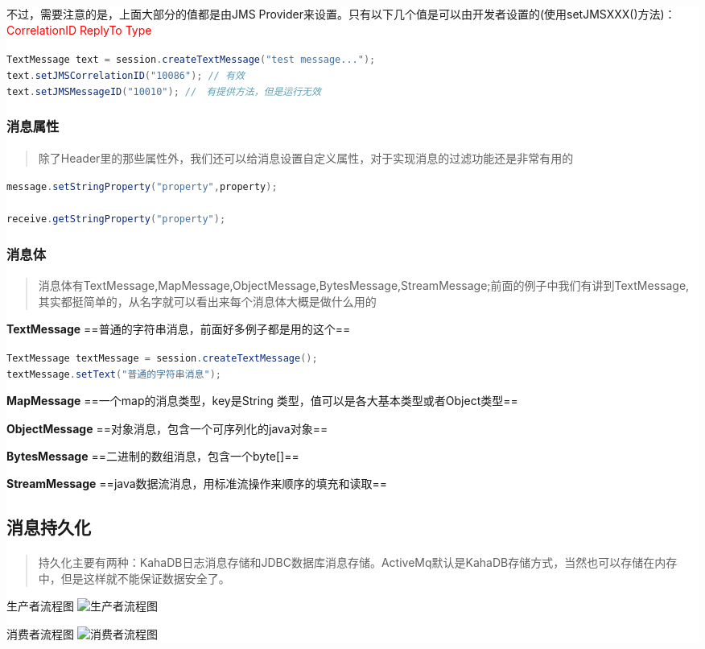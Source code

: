 不过，需要注意的是，上面大部分的值都是由JMS Provider来设置。只有以下几个值是可以由开发者设置的(使用setJMSXXX()方法)：
<font color="red">CorrelationID</font>
<font color="red">ReplyTo</font>
<font color="red">Type</font>

```java
TextMessage text = session.createTextMessage("test message...");
text.setJMSCorrelationID("10086"); // 有效
text.setJMSMessageID("10010"); //　有提供方法，但是运行无效
```
### 消息属性
> 除了Header里的那些属性外，我们还可以给消息设置自定义属性，对于实现消息的过滤功能还是非常有用的


```java
message.setStringProperty("property",property);

receive.getStringProperty("property");
```

### 消息体
> 消息体有TextMessage,MapMessage,ObjectMessage,BytesMessage,StreamMessage;前面的例子中我们有讲到TextMessage,其实都挺简单的，从名字就可以看出来每个消息体大概是做什么用的

**TextMessage**
==普通的字符串消息，前面好多例子都是用的这个==

```java
TextMessage textMessage = session.createTextMessage();
textMessage.setText("普通的字符串消息");
```

**MapMessage**
==一个map的消息类型，key是String 类型，值可以是各大基本类型或者Object类型==


**ObjectMessage**
==对象消息，包含一个可序列化的java对象==

**BytesMessage**
==二进制的数组消息，包含一个byte[]==

**StreamMessage**
==java数据流消息，用标准流操作来顺序的填充和读取==



## 消息持久化
> 持久化主要有两种：KahaDB日志消息存储和JDBC数据库消息存储。ActiveMq默认是KahaDB存储方式，当然也可以存储在内存中，但是这样就不能保证数据安全了。

生产者流程图
![生产者流程图](http://pic.code666.top/ActiveMQ15-producer.png)

消费者流程图
![消费者流程图](http://pic.code666.top/ActiveMQ16-consumer.png)
